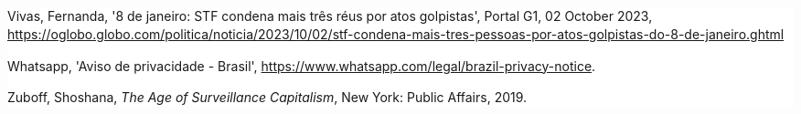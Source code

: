 Vivas, Fernanda, \'8 de janeiro: STF condena mais três réus por atos
golpistas\', Portal G1, 02 October 2023,
https://oglobo.globo.com/politica/noticia/2023/10/02/stf-condena-mais-tres-pessoas-por-atos-golpistas-do-8-de-janeiro.ghtml

Whatsapp, 'Aviso de privacidade - Brasil',
https://www.whatsapp.com/legal/brazil-privacy-notice.

Zuboff, Shoshana, *The Age of Surveillance Capitalism*, New York: Public
Affairs, 2019.

[^f08_1]: Associate Professor at the Communication Sciences Department at
    Federal University of Santa Maria (UFSM), Brazil. E-mail:
    aline.dalmolin@ufsm.br.

[^f08_2]: Master student at the Communication Post Graduation Program at
    Federal University of Santa Maria (UFSM), Brazil. E-mail:
    mathias.maria@acad.ufsm.br.

[^f08_3]: \'Petralhada\' is a derogatory term used to refer to the followers
    of the Partido dos Trabalhadores (PT), the party of President Lula.
    Uol, \'Deu polêmica: vamos fuzilar a petralhada, diz Bolsonaro\',
    Youtube 4 September 2018, https://youtu.be/TAtz7E-XuCw.

[^f08_4]: This sentence represents Bolsonaro\'s rejection of the red color,
    which is present in the flag of the Partido dos Trabalhadores
    (Workers\' Party) and is associated with socialist\'s symbolic.
    According to right-wing extremists, left-wing parties are
    purportedly seeking to replace national symbols with socialist ones,
    including the colors of the Brazilian national flag.

[^f08_5]: Gustavo Petró, 'Relembre a reunião de Bolsonaro com embaixadores
    que o tornou inelegível', *Portal G1*, 30 June 2023,
    https://g1.globo.com/politica/noticia/2023/06/30/relembre-a-reuniao-de-bolsonaro-com-embaixadores-que-o-tornou-inelegivel.ghtml

[^f08_6]: Thiago Tortella, \'A Invasão do Capitólio completa um ano:
    relembre o ataque à democracia dos EUA\', *CNN*, 6 January 2022,
    https://www.cnnbrasil.com.br/internacional/invasao-ao-capitolio-completa-um-ano-relembre-o-ataque-a-democracia-dos-eua/.

[^f08_7]: Suresh, V. P., Nogara, G., Cardoso, F., Cresci, S., Giordano, S.,
    and Luceri, L., \'Tracking Fringe and Coordinated Activity on
    Twitter Leading Up To the US Capitol Attack\', *Proceedings of the
    18th International Conference on Web and Social Media*, 2023,
    http://arxiv.org/abs/2302.04450

[^f08_8]: José Van Dijck, Thomas Poell e Martijn De Wall, *The Platform
    Society: Public Values in a Connective World*. Oxford: Oxford
    University Press, 2018.

[^f08_9]: Van Dijck, Poell and De Wall, *The Platform Society*, p. 4.

[^f08_10]: Cookies are files created by websites with the aim of making
    content more relevant based on the user\'s preferences and
    information.

[^f08_11]: Shoshana Zuboff, *The Age of Surveillance Capitalism,* New York:
    Public Affairs, 2019.

[^f08_12]: Frank Pasquale, *The Black Box Society:* the secret algorithms
    that control money and information. Cambridge, Massachusetts;
    London, England: Harvard University Press, 2015.

[^f08_13]: Zuboff, *The Age of Surveillance Capitalism.*

[^f08_14]: Pasquale, *The Black Box Society*, p. 4.

[^f08_15]: Manuel Castells, *Redes de indignação e esperança: movimentos
    sociais na era da internet,* Rio de Janeiro: Zahar, 2013.

[^f08_16]: A study conducted by Teads, a global media platform, in
    partnership with the Toluna Corporate Institute, demonstrated that
    76% of Brazilians mentioned social media as their primary source
    when searching for information, with YouTube being cited by 72%.
    Bárbara Sacchitiello, \'Sites e redes sociais lideram na busca por
    informação\', *Meio e Mensagem*, 10 August 2022,
    https://www.meioemensagem.com.br/midia/sites-e-redes-sociais-lideram-na-busca-por-informacao


[^f08_17]: João C.C. Rocha, *Guerra cultural e retórica do ódio:* crônicas
[^f08_18]: Rocha, *Guerra cultural e retórica do ódio.*
[^f08_19]: Rocha, *Bolsonarismo: Da guerra cultural ao terrorismo doméstico:
[^f08_20]: Orlando Calheiros, \'Terrorismo em Brasília é resultado de ação
[^f08_21]: Acácio Moraes, \'94% têm conta em alguma rede social; WhatsApp
[^f08_22]: In a survey conducted by *DataSenado* in 2019 about the influence
[^f08_23]: Edgar Gómez Cruz e Ramaswami Harindranathand. \'WhatsApp As
[^f08_24]: Edgar Gómez Cruz e Ramaswami Harindranathand. \'WhatsApp As
[^f08_25]: Telegram defines itself as a communication service, while
[^f08_26]: Sucessos dos Anos 1980, Telegram, 14 May, 2023,
[^f08_27]: The change of group names and profile pictures is a constant
[^f08_28]: On original: \'PROIBIDO enviar Pornografia e PIX\'. Pix is a
[^f08_29]: \'Selva\' is a military greeting used in Brazil. Bolsonarists
[^f08_30]: 'Garantia de Lei e Ordem\' is a constitutional principle that
[^f08_31]: Originally, in Portuguese: \'Eu lutei todo esse tempo no quartel,
[^f08_32]: English translation of the figure 1 text: \'EXTRA! EXTRA! LISTEN
[^f08_33]: Originally, in Portuguese: \'Bah mas q barbaridade. Gente general
[^f08_34]: Bolsonarist depreciative way of referring to Lula, alluding to
[^f08_35]: Originally, in Portuguese: \'Gente o Heleno foi exonerado ele não
[^f08_36]: Originally, in Portuguese: \'O PT faz decretos sem publicar no
[^f08_37]: Originally, in Portuguese: \'Percebo que nos 14 grupos que
[^f08_38]: Originally, in Portuguese: \'Patriotas de Deus\...Quem não puder
[^f08_39]: Originally, in Portuguese: \'Convocação de todos os patriotas
[^f08_40]: Originally, in Portuguese: \'Quem precisar de ônibus para
[^f08_41]: Originally, in Portuguese: \'Boa noite pessoal Estamos recrutando
[^f08_42]: Davi Medeiros, \'Quem é Ramiro dos Caminhoneiros, preso pela
[^f08_43]: Nathália Afonso e Gabriela Soares, \'Vândalos falavam de \'Festa
[^f08_44]: Bruno Fonseca e Laura Scofield, \'Bolsonaristas usam código
[^f08_45]: Agência O Globo, \'Atos terroristas: os 11 pontos para entender
[^f08_46]: Manoela Alcântara, \'Cem dias após os atos de 8/1, Brasil tem 294
[^f08_47]: Fernanda Vivas, \'8 de janeiro: STF condena mais três réus por
